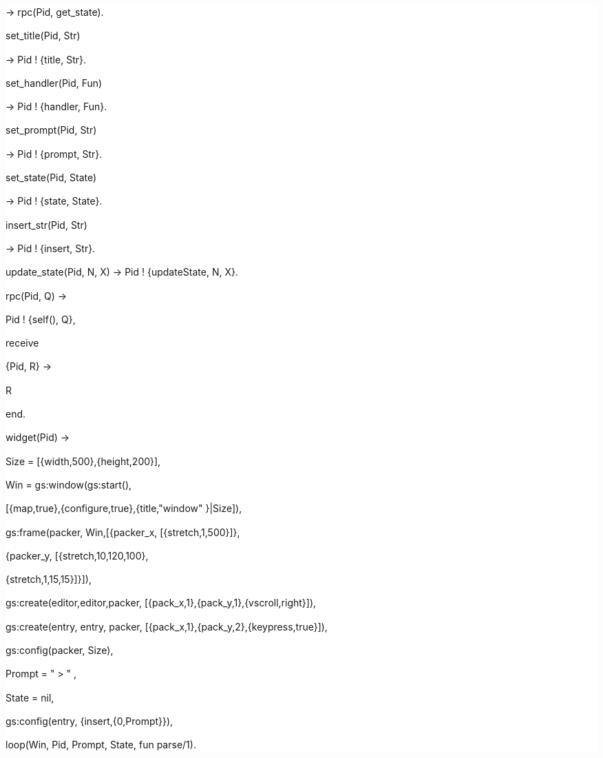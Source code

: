-> rpc(Pid, get_state).

set_title(Pid, Str)

-> Pid ! {title, Str}.

set_handler(Pid, Fun)

-> Pid ! {handler, Fun}.

set_prompt(Pid, Str)

-> Pid ! {prompt, Str}.

set_state(Pid, State)

-> Pid ! {state, State}.

insert_str(Pid, Str)

-> Pid ! {insert, Str}.

update_state(Pid, N, X) -> Pid ! {updateState, N, X}.

rpc(Pid, Q) ->

Pid ! {self(), Q},

receive

{Pid, R} ->

R

end.

widget(Pid) ->

Size = [{width,500},{height,200}],

Win = gs:window(gs:start(),

[{map,true},{configure,true},{title,"window" }|Size]),

gs:frame(packer, Win,[{packer_x, [{stretch,1,500}]},

{packer_y, [{stretch,10,120,100},

{stretch,1,15,15}]}]),

gs:create(editor,editor,packer,
[{pack_x,1},{pack_y,1},{vscroll,right}]),

gs:create(entry, entry, packer,
[{pack_x,1},{pack_y,2},{keypress,true}]),

gs:config(packer, Size),

Prompt = " > " ,

State = nil,

gs:config(entry, {insert,{0,Prompt}}),

loop(Win, Pid, Prompt, State, fun parse/1).
